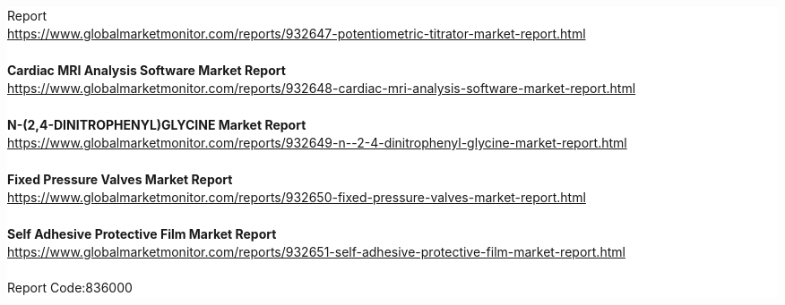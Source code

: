 Report</strong><br /><a href="https://www.globalmarketmonitor.com/reports/932647-potentiometric-titrator-market-report.html">https://www.globalmarketmonitor.com/reports/932647-potentiometric-titrator-market-report.html</a><br /><br /><strong>Cardiac MRI Analysis Software Market Report</strong><br /><a href="https://www.globalmarketmonitor.com/reports/932648-cardiac-mri-analysis-software-market-report.html">https://www.globalmarketmonitor.com/reports/932648-cardiac-mri-analysis-software-market-report.html</a><br /><br /><strong>N-(2,4-DINITROPHENYL)GLYCINE Market Report</strong><br /><a href="https://www.globalmarketmonitor.com/reports/932649-n--2-4-dinitrophenyl-glycine-market-report.html">https://www.globalmarketmonitor.com/reports/932649-n--2-4-dinitrophenyl-glycine-market-report.html</a><br /><br /><strong>Fixed Pressure Valves Market Report</strong><br /><a href="https://www.globalmarketmonitor.com/reports/932650-fixed-pressure-valves-market-report.html">https://www.globalmarketmonitor.com/reports/932650-fixed-pressure-valves-market-report.html</a><br /><br /><strong>Self Adhesive Protective Film Market Report</strong><br /><a href="https://www.globalmarketmonitor.com/reports/932651-self-adhesive-protective-film-market-report.html">https://www.globalmarketmonitor.com/reports/932651-self-adhesive-protective-film-market-report.html</a><br /><br />Report Code:836000</p>
